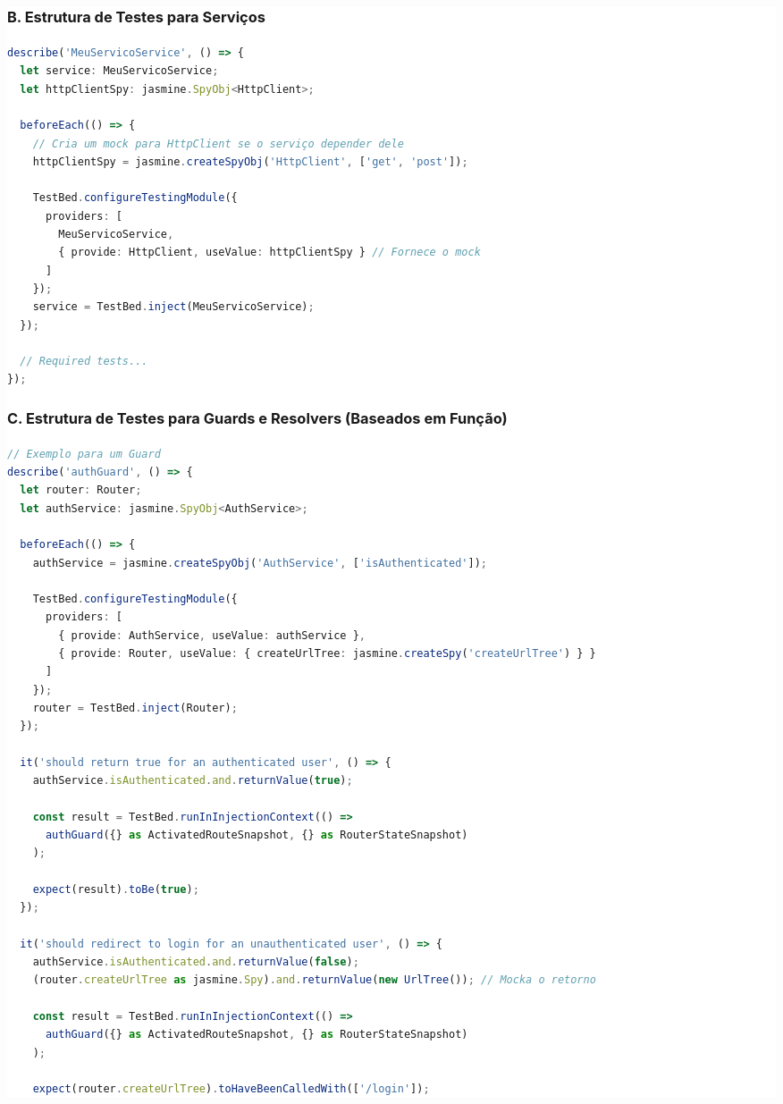 ### B. Estrutura de Testes para Serviços

```typescript
describe('MeuServicoService', () => {
  let service: MeuServicoService;
  let httpClientSpy: jasmine.SpyObj<HttpClient>;

  beforeEach(() => {
    // Cria um mock para HttpClient se o serviço depender dele
    httpClientSpy = jasmine.createSpyObj('HttpClient', ['get', 'post']);

    TestBed.configureTestingModule({
      providers: [
        MeuServicoService,
        { provide: HttpClient, useValue: httpClientSpy } // Fornece o mock
      ]
    });
    service = TestBed.inject(MeuServicoService);
  });

  // Required tests...
});
```

### C. Estrutura de Testes para Guards e Resolvers (Baseados em Função)

```typescript
// Exemplo para um Guard
describe('authGuard', () => {
  let router: Router;
  let authService: jasmine.SpyObj<AuthService>;

  beforeEach(() => {
    authService = jasmine.createSpyObj('AuthService', ['isAuthenticated']);

    TestBed.configureTestingModule({
      providers: [
        { provide: AuthService, useValue: authService },
        { provide: Router, useValue: { createUrlTree: jasmine.createSpy('createUrlTree') } }
      ]
    });
    router = TestBed.inject(Router);
  });

  it('should return true for an authenticated user', () => {
    authService.isAuthenticated.and.returnValue(true);

    const result = TestBed.runInInjectionContext(() =>
      authGuard({} as ActivatedRouteSnapshot, {} as RouterStateSnapshot)
    );

    expect(result).toBe(true);
  });

  it('should redirect to login for an unauthenticated user', () => {
    authService.isAuthenticated.and.returnValue(false);
    (router.createUrlTree as jasmine.Spy).and.returnValue(new UrlTree()); // Mocka o retorno

    const result = TestBed.runInInjectionContext(() =>
      authGuard({} as ActivatedRouteSnapshot, {} as RouterStateSnapshot)
    );

    expect(router.createUrlTree).toHaveBeenCalledWith(['/login']);
```